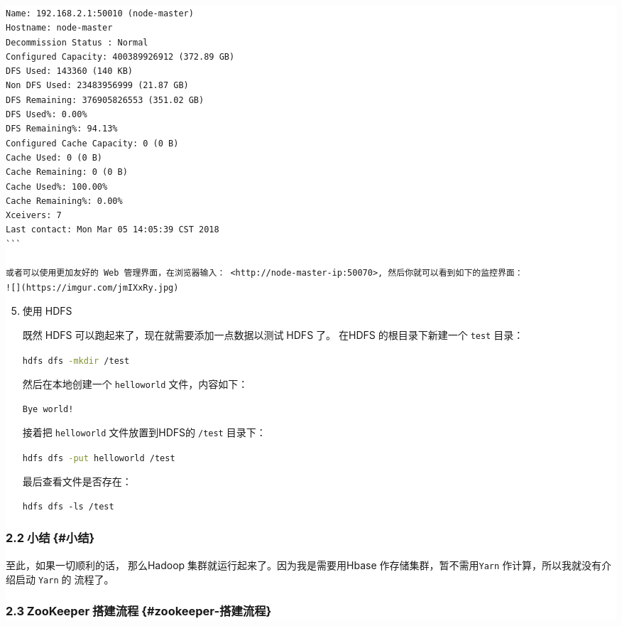 
    Name: 192.168.2.1:50010 (node-master)
    Hostname: node-master
    Decommission Status : Normal
    Configured Capacity: 400389926912 (372.89 GB)
    DFS Used: 143360 (140 KB)
    Non DFS Used: 23483956999 (21.87 GB)
    DFS Remaining: 376905826553 (351.02 GB)
    DFS Used%: 0.00%
    DFS Remaining%: 94.13%
    Configured Cache Capacity: 0 (0 B)
    Cache Used: 0 (0 B)
    Cache Remaining: 0 (0 B)
    Cache Used%: 100.00%
    Cache Remaining%: 0.00%
    Xceivers: 7
    Last contact: Mon Mar 05 14:05:39 CST 2018
    ```

    或者可以使用更加友好的 Web 管理界面，在浏览器输入： <http://node-master-ip:50070>, 然后你就可以看到如下的监控界面：
    ![](https://imgur.com/jmIXxRy.jpg)



5.  使用 HDFS

    既然 HDFS 可以跑起来了，现在就需要添加一点数据以测试 HDFS 了。 在HDFS 的根目录下新建一个 `test` 目录：

    ```sh
    hdfs dfs -mkdir /test
    ```

    然后在本地创建一个 `helloworld` 文件，内容如下：

    ```sh
    Bye world!
    ```

    接着把 `helloworld` 文件放置到HDFS的 `/test` 目录下：

    ```sh
    hdfs dfs -put helloworld /test
    ```

    最后查看文件是否存在：

    ```shell
    hdfs dfs -ls /test
    ```


### <span class="section-num">2.2</span> 小结 {#小结}

至此，如果一切顺利的话， 那么Hadoop 集群就运行起来了。因为我是需要用Hbase 作存储集群，暂不需用`Yarn` 作计算，所以我就没有介绍启动 `Yarn` 的 流程了。


### <span class="section-num">2.3</span> ZooKeeper 搭建流程 {#zookeeper-搭建流程}
